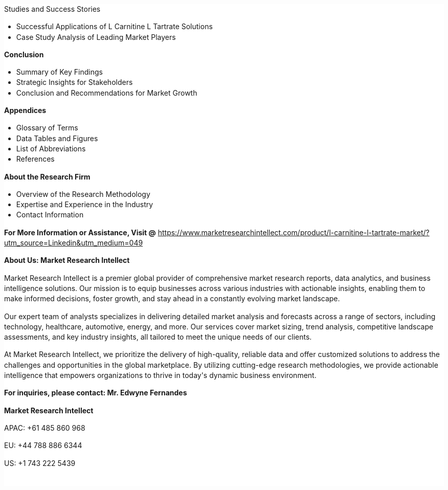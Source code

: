 Studies and Success Stories</strong></p><ul><li>Successful Applications of L Carnitine L Tartrate Solutions</li><li>Case Study Analysis of Leading Market Players</li></ul><p><strong>Conclusion</strong></p><ul><li>Summary of Key Findings</li><li>Strategic Insights for Stakeholders</li><li>Conclusion and Recommendations for Market Growth</li></ul><p><strong>Appendices</strong></p><ul><li>Glossary of Terms</li><li>Data Tables and Figures</li><li>List of Abbreviations</li><li>References</li></ul><p><strong>About the Research Firm</strong></p><ul><li>Overview of the Research Methodology</li><li>Expertise and Experience in the Industry</li><li>Contact Information</li></ul></div><div class="article-main__content" data-test-id="publishing-text-block"><p><span class="font-[700]"><strong>For More Information or Assistance, Visit @</strong>&nbsp;<a href="https://www.marketresearchintellect.com/product/l-carnitine-l-tartrate-market/?utm_source=Linkedin&utm_medium=049">https://www.marketresearchintellect.com/product/l-carnitine-l-tartrate-market/?utm_source=Linkedin&utm_medium=049</a></span></p><p><strong>About Us: Market Research Intellect</strong></p><p>Market Research Intellect is a premier global provider of comprehensive market research reports, data analytics, and business intelligence solutions. Our mission is to equip businesses across various industries with actionable insights, enabling them to make informed decisions, foster growth, and stay ahead in a constantly evolving market landscape.</p><p>Our expert team of analysts specializes in delivering detailed market analysis and forecasts across a range of sectors, including technology, healthcare, automotive, energy, and more. Our services cover market sizing, trend analysis, competitive landscape assessments, and key industry insights, all tailored to meet the unique needs of our clients.</p><p>At Market Research Intellect, we prioritize the delivery of high-quality, reliable data and offer customized solutions to address the challenges and opportunities in the global marketplace. By utilizing cutting-edge research methodologies, we provide actionable intelligence that empowers organizations to thrive in today's dynamic business environment.</p><p><strong>For inquiries, please contact: Mr. Edwyne Fernandes</strong></p><p><strong>Market Research Intellect</strong></p><p>APAC: +61 485 860 968</p><p>EU: +44 788 886 6344</p><p>US: +1 743 222 5439</p></div><div class="article-main__content" data-test-id="publishing-text-block">&nbsp;</div>
